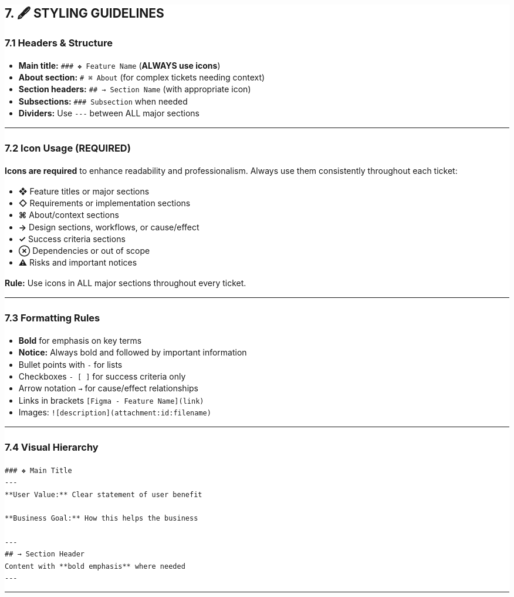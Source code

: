 
## 7. 🖋️ STYLING GUIDELINES

### 7.1 Headers & Structure
- **Main title:** `### ❖ Feature Name` (**ALWAYS use icons**)
- **About section:** `# ⌘ About` (for complex tickets needing context)
- **Section headers:** `## → Section Name` (with appropriate icon)
- **Subsections:** `### Subsection` when needed
- **Dividers:** Use `---` between ALL major sections

---

### 7.2 Icon Usage (**REQUIRED**)
**Icons are required** to enhance readability and professionalism. Always use them consistently throughout each ticket:
- **❖** Feature titles or major sections
- **◇** Requirements or implementation sections
- **⌘** About/context sections
- **→** Design sections, workflows, or cause/effect
- **✓** Success criteria sections
- **⊗** Dependencies or out of scope
- **⚠️** Risks and important notices

**Rule:** Use icons in ALL major sections throughout every ticket.

---

### 7.3 Formatting Rules
- **Bold** for emphasis on key terms
- **Notice:** Always bold and followed by important information
- Bullet points with `-` for lists
- Checkboxes `- [ ]` for success criteria only
- Arrow notation `→` for cause/effect relationships
- Links in brackets `[Figma - Feature Name](link)`
- Images: `![description](attachment:id:filename)`

---

### 7.4 Visual Hierarchy
```
### ❖ Main Title
---
**User Value:** Clear statement of user benefit

**Business Goal:** How this helps the business

---
## → Section Header
Content with **bold emphasis** where needed
---
```

---